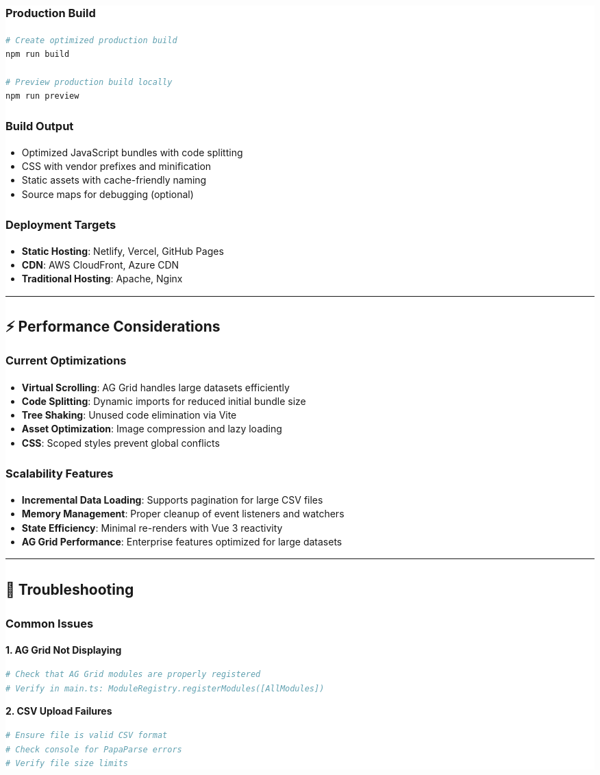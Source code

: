 ### Production Build
```bash
# Create optimized production build
npm run build

# Preview production build locally
npm run preview
```

### Build Output
- Optimized JavaScript bundles with code splitting
- CSS with vendor prefixes and minification
- Static assets with cache-friendly naming
- Source maps for debugging (optional)

### Deployment Targets
- **Static Hosting**: Netlify, Vercel, GitHub Pages
- **CDN**: AWS CloudFront, Azure CDN
- **Traditional Hosting**: Apache, Nginx

---

## ⚡ Performance Considerations

### Current Optimizations
- **Virtual Scrolling**: AG Grid handles large datasets efficiently
- **Code Splitting**: Dynamic imports for reduced initial bundle size
- **Tree Shaking**: Unused code elimination via Vite
- **Asset Optimization**: Image compression and lazy loading
- **CSS**: Scoped styles prevent global conflicts

### Scalability Features
- **Incremental Data Loading**: Supports pagination for large CSV files
- **Memory Management**: Proper cleanup of event listeners and watchers
- **State Efficiency**: Minimal re-renders with Vue 3 reactivity
- **AG Grid Performance**: Enterprise features optimized for large datasets

---

## 🐛 Troubleshooting

### Common Issues

**1. AG Grid Not Displaying**
```bash
# Check that AG Grid modules are properly registered
# Verify in main.ts: ModuleRegistry.registerModules([AllModules])
```

**2. CSV Upload Failures**
```bash
# Ensure file is valid CSV format
# Check console for PapaParse errors
# Verify file size limits
```
